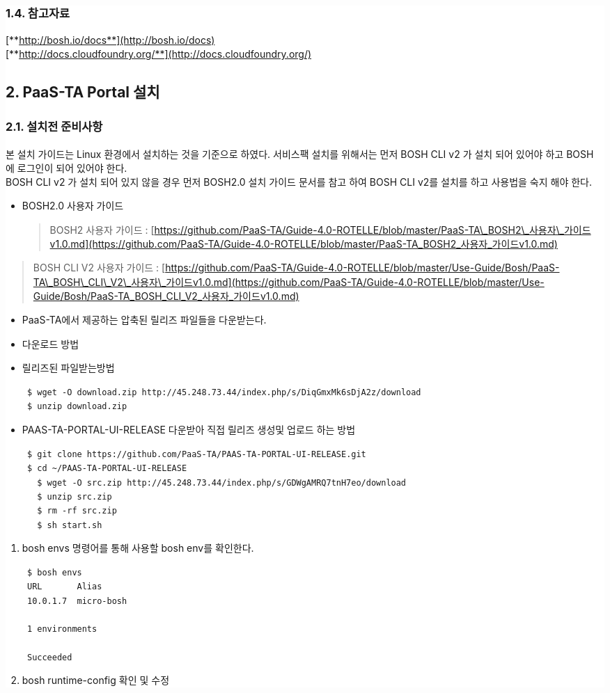 ### 1.4. 참고자료

[**http://bosh.io/docs**](http://bosh.io/docs)  
[**http://docs.cloudfoundry.org/**](http://docs.cloudfoundry.org/)

## 2. PaaS-TA Portal 설치

### 2.1. 설치전 준비사항

본 설치 가이드는 Linux 환경에서 설치하는 것을 기준으로 하였다. 서비스팩 설치를 위해서는 먼저 BOSH CLI v2 가 설치 되어 있어야 하고 BOSH 에 로그인이 되어 있어야 한다.  
 BOSH CLI v2 가 설치 되어 있지 않을 경우 먼저 BOSH2.0 설치 가이드 문서를 참고 하여 BOSH CLI v2를 설치를 하고 사용법을 숙지 해야 한다.  


* BOSH2.0 사용자 가이드

  > BOSH2 사용자 가이드 : [https://github.com/PaaS-TA/Guide-4.0-ROTELLE/blob/master/PaaS-TA\_BOSH2\_사용자\_가이드v1.0.md](https://github.com/PaaS-TA/Guide-4.0-ROTELLE/blob/master/PaaS-TA_BOSH2_사용자_가이드v1.0.md)

> BOSH CLI V2 사용자 가이드 : [https://github.com/PaaS-TA/Guide-4.0-ROTELLE/blob/master/Use-Guide/Bosh/PaaS-TA\_BOSH\_CLI\_V2\_사용자\_가이드v1.0.md](https://github.com/PaaS-TA/Guide-4.0-ROTELLE/blob/master/Use-Guide/Bosh/PaaS-TA_BOSH_CLI_V2_사용자_가이드v1.0.md)

* PaaS-TA에서 제공하는 압축된 릴리즈 파일들을 다운받는다.
* 다운로드 방법
* 릴리즈된 파일받는방법

  ```text
   $ wget -O download.zip http://45.248.73.44/index.php/s/DiqGmxMk6sDjA2z/download
   $ unzip download.zip 
  ```

* PAAS-TA-PORTAL-UI-RELEASE 다운받아 직접 릴리즈 생성및 업로드 하는 방법

  ```text
   $ git clone https://github.com/PaaS-TA/PAAS-TA-PORTAL-UI-RELEASE.git
   $ cd ~/PAAS-TA-PORTAL-UI-RELEASE
     $ wget -O src.zip http://45.248.73.44/index.php/s/GDWgAMRQ7tnH7eo/download
     $ unzip src.zip
     $ rm -rf src.zip
     $ sh start.sh
  ```

1. bosh envs 명령어를 통해 사용할 bosh env를 확인한다.

   ```text
    $ bosh envs
    URL       Alias  
    10.0.1.7  micro-bosh  

    1 environments

    Succeeded
   ```

2. bosh runtime-config 확인 및 수정

